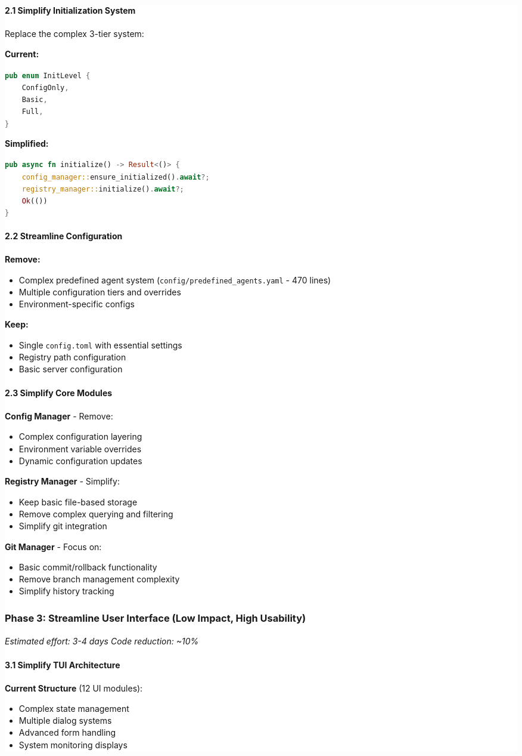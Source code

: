 #### 2.1 Simplify Initialization System
Replace the complex 3-tier system:

**Current:**
```rust
pub enum InitLevel {
    ConfigOnly,
    Basic,
    Full,
}
```

**Simplified:**
```rust
pub async fn initialize() -> Result<()> {
    config_manager::ensure_initialized().await?;
    registry_manager::initialize().await?;
    Ok(())
}
```

#### 2.2 Streamline Configuration
**Remove:**
- Complex predefined agent system (`config/predefined_agents.yaml` - 470 lines)
- Multiple configuration tiers and overrides
- Environment-specific configs

**Keep:**
- Single `config.toml` with essential settings
- Registry path configuration
- Basic server configuration

#### 2.3 Simplify Core Modules
**Config Manager** - Remove:
- Complex configuration layering
- Environment variable overrides
- Dynamic configuration updates

**Registry Manager** - Simplify:
- Keep basic file-based storage
- Remove complex querying and filtering
- Simplify git integration

**Git Manager** - Focus on:
- Basic commit/rollback functionality
- Remove branch management complexity
- Simplify history tracking

### Phase 3: Streamline User Interface (Low Impact, High Usability)
*Estimated effort: 3-4 days*
*Code reduction: ~10%*

#### 3.1 Simplify TUI Architecture
**Current Structure** (12 UI modules):
- Complex state management
- Multiple dialog systems
- Advanced form handling
- System monitoring displays
